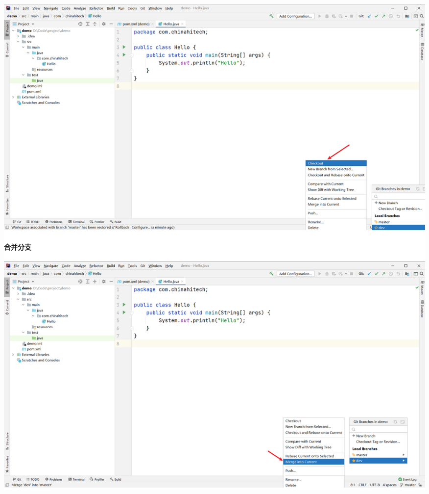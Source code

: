 ![image-20220223174652066](git的使用.assets/image-20220223174652066.png)

#### 合并分支

![image-20220223174749598](git的使用.assets/image-20220223174749598.png)
